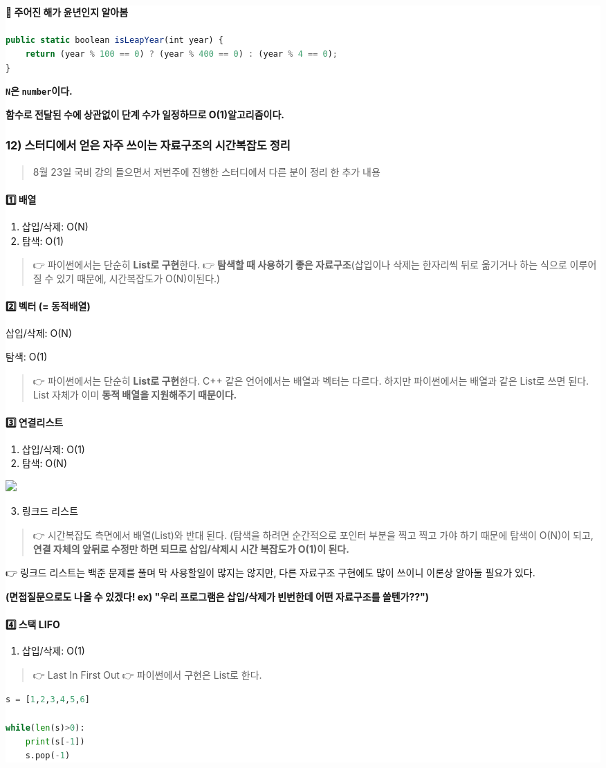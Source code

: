 #### 📖 **주어진 해가 윤년인지 알아봄**

```jsx
public static boolean isLeapYear(int year) {
    return (year % 100 == 0) ? (year % 400 == 0) : (year % 4 == 0);
}
```

**`N`은 `number`이다.**

**함수로 전달된 수에 상관없이 단계 수가 일정하므로 O(1)알고리즘이다.**

### 12) 스터디에서 얻은 자주 쓰이는 자료구조의 시간복잡도 정리

> 8월 23일 국비 강의 들으면서 저번주에 진행한 스터디에서 다른 분이 정리 한 추가 내용

#### **1️⃣ 배열**

1. 삽입/삭제: O(N)
2. 탐색: O(1)

> 👉 파이썬에서는 단순히 **List로 구현**한다. 👉 **탐색할 때 사용하기 좋은 자료구조**(삽입이나 삭제는 한자리씩 뒤로 옮기거나 하는 식으로 이루어질 수 있기 때문에, 시간복잡도가 O(N)이된다.)

#### **2️⃣ 벡터 (= 동적배열)**

삽입/삭제: O(N)

탐색: O(1)

> 👉 파이썬에서는 단순히 **List로 구현**한다. C++ 같은 언어에서는 배열과 벡터는 다르다. 하지만 파이썬에서는 배열과 같은 List로 쓰면 된다. List 자체가 이미 **동적 배열을 지원해주기 때문이다.**

#### **3️⃣ 연결리스트**

1. 삽입/삭제: O(1)
2. 탐색: O(N)

![](https://velog.velcdn.com/images/prettylee620/post/d1b14dd7-77fb-4682-8a2a-088c7197e469/image.png)

3. 링크드 리스트

> 👉 시간복잡도 측면에서 배열(List)와 반대 된다. (탐색을 하려면 순간적으로 포인터 부분을 찍고 찍고 가야 하기 때문에 탐색이 O(N)이 되고, **연결 자체의 앞뒤로 수정만 하면 되므로 삽입/삭제시 시간 복잡도가 O(1)이 된다.**

👉 링크드 리스트는 백준 문제를 풀며 막 사용할일이 많지는 않지만, 다른 자료구조 구현에도 많이 쓰이니 이론상 알아둘 필요가 있다.

**(면접질문으로도 나올 수 있겠다! ex) "우리 프로그램은 삽입/삭제가 빈번한데 어떤 자료구조를 쓸텐가??")**

#### **4️⃣ 스택 LIFO**

1. 삽입/삭제: O(1)

> 👉 Last In First Out 👉 파이썬에서 구현은 List로 한다.

```python
s = [1,2,3,4,5,6]

while(len(s)>0):
	print(s[-1])
    s.pop(-1)
```
